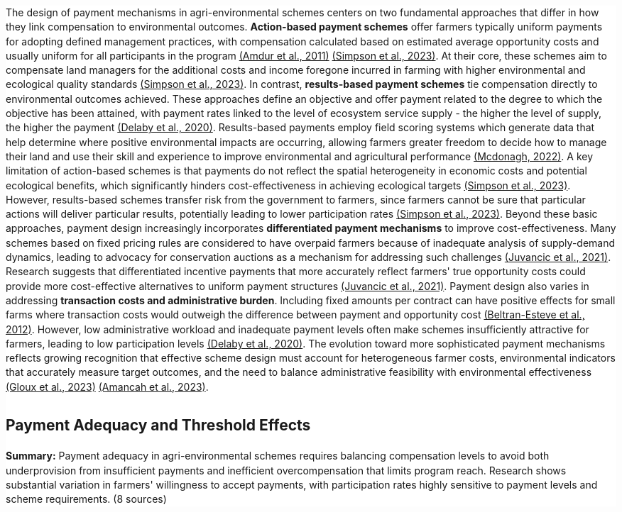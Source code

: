 The design of payment mechanisms in agri-environmental schemes centers on two fundamental approaches that differ in how they link compensation to environmental outcomes. **Action-based payment schemes** offer farmers typically uniform payments for adopting defined management practices, with compensation calculated based on estimated average opportunity costs and usually uniform for all participants in the program [(Amdur et al., 2011)](https://doi.org/10.1007/s00267-011-9655-y) [(Simpson et al., 2023)](https://doi.org/10.1016/j.landusepol.2023.106688). At their core, these schemes aim to compensate land managers for the additional costs and income foregone incurred in farming with higher environmental and ecological quality standards [(Simpson et al., 2023)](https://doi.org/10.1016/j.landusepol.2023.106688). In contrast, **results-based payment schemes** tie compensation directly to environmental outcomes achieved. These approaches define an objective and offer payment related to the degree to which the objective has been attained, with payment rates linked to the level of ecosystem service supply - the higher the level of supply, the higher the payment [(Delaby et al., 2020)](https://doi.org/10.3389/fsufs.2020.543587). Results-based payments employ field scoring systems which generate data that help determine where positive environmental impacts are occurring, allowing farmers greater freedom to decide how to manage their land and use their skill and experience to improve environmental and agricultural performance [(Mcdonagh, 2022)](https://doi.org/10.3390/su14095569). A key limitation of action-based schemes is that payments do not reflect the spatial heterogeneity in economic costs and potential ecological benefits, which significantly hinders cost-effectiveness in achieving ecological targets [(Simpson et al., 2023)](https://doi.org/10.1016/j.landusepol.2023.106688). However, results-based schemes transfer risk from the government to farmers, since farmers cannot be sure that particular actions will deliver particular results, potentially leading to lower participation rates [(Simpson et al., 2023)](https://doi.org/10.1016/j.landusepol.2023.106688). Beyond these basic approaches, payment design increasingly incorporates **differentiated payment mechanisms** to improve cost-effectiveness. Many schemes based on fixed pricing rules are considered to have overpaid farmers because of inadequate analysis of supply-demand dynamics, leading to advocacy for conservation auctions as a mechanism for addressing such challenges [(Juvancic et al., 2021)](https://doi.org/10.3390/ani11030846). Research suggests that differentiated incentive payments that more accurately reflect farmers' true opportunity costs could provide more cost-effective alternatives to uniform payment structures [(Juvancic et al., 2021)](https://doi.org/10.3390/ani11030846). Payment design also varies in addressing **transaction costs and administrative burden**. Including fixed amounts per contract can have positive effects for small farms where transaction costs would outweigh the difference between payment and opportunity cost [(Beltran-Esteve et al., 2012)](https://doi.org/10.5424/SJAR/2012104-3088). However, low administrative workload and inadequate payment levels often make schemes insufficiently attractive for farmers, leading to low participation levels [(Delaby et al., 2020)](https://doi.org/10.3389/fsufs.2020.543587). The evolution toward more sophisticated payment mechanisms reflects growing recognition that effective scheme design must account for heterogeneous farmer costs, environmental indicators that accurately measure target outcomes, and the need to balance administrative feasibility with environmental effectiveness [(Gloux et al., 2023)](https://doi.org/10.3168/jds.2022-22766) [(Amancah et al., 2023)](https://doi.org/10.17268/sci.agropecu.2023.038).

## Payment Adequacy and Threshold Effects

**Summary:** Payment adequacy in agri-environmental schemes requires balancing compensation levels to avoid both underprovision from insufficient payments and inefficient overcompensation that limits program reach. Research shows substantial variation in farmers' willingness to accept payments, with participation rates highly sensitive to payment levels and scheme requirements. (8 sources)
